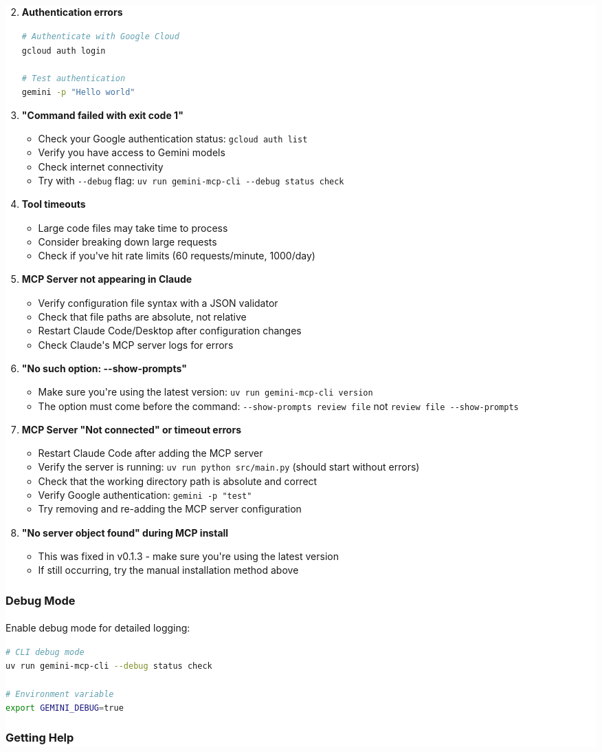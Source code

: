 2. **Authentication errors**
   ```bash
   # Authenticate with Google Cloud
   gcloud auth login
   
   # Test authentication
   gemini -p "Hello world"
   ```

3. **"Command failed with exit code 1"**
   - Check your Google authentication status: `gcloud auth list`
   - Verify you have access to Gemini models
   - Check internet connectivity
   - Try with `--debug` flag: `uv run gemini-mcp-cli --debug status check`

4. **Tool timeouts**
   - Large code files may take time to process
   - Consider breaking down large requests
   - Check if you've hit rate limits (60 requests/minute, 1000/day)

5. **MCP Server not appearing in Claude**
   - Verify configuration file syntax with a JSON validator
   - Check that file paths are absolute, not relative
   - Restart Claude Code/Desktop after configuration changes
   - Check Claude's MCP server logs for errors

6. **"No such option: --show-prompts"**
   - Make sure you're using the latest version: `uv run gemini-mcp-cli version`
   - The option must come before the command: `--show-prompts review file` not `review file --show-prompts`

7. **MCP Server "Not connected" or timeout errors**
   - Restart Claude Code after adding the MCP server
   - Verify the server is running: `uv run python src/main.py` (should start without errors)
   - Check that the working directory path is absolute and correct
   - Verify Google authentication: `gemini -p "test"`
   - Try removing and re-adding the MCP server configuration

8. **"No server object found" during MCP install**
   - This was fixed in v0.1.3 - make sure you're using the latest version
   - If still occurring, try the manual installation method above

### Debug Mode

Enable debug mode for detailed logging:

```bash
# CLI debug mode
uv run gemini-mcp-cli --debug status check

# Environment variable
export GEMINI_DEBUG=true
```

### Getting Help
